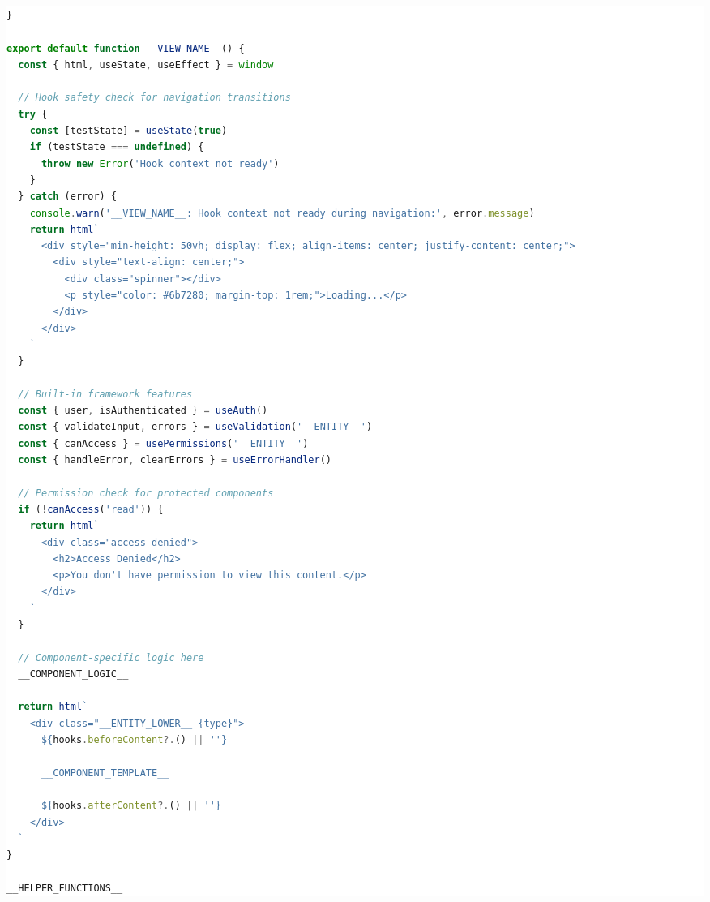 ```javascript
}

export default function __VIEW_NAME__() {
  const { html, useState, useEffect } = window
  
  // Hook safety check for navigation transitions
  try {
    const [testState] = useState(true)
    if (testState === undefined) {
      throw new Error('Hook context not ready')
    }
  } catch (error) {
    console.warn('__VIEW_NAME__: Hook context not ready during navigation:', error.message)
    return html`
      <div style="min-height: 50vh; display: flex; align-items: center; justify-content: center;">
        <div style="text-align: center;">
          <div class="spinner"></div>
          <p style="color: #6b7280; margin-top: 1rem;">Loading...</p>
        </div>
      </div>
    `
  }
  
  // Built-in framework features
  const { user, isAuthenticated } = useAuth()
  const { validateInput, errors } = useValidation('__ENTITY__')
  const { canAccess } = usePermissions('__ENTITY__')
  const { handleError, clearErrors } = useErrorHandler()
  
  // Permission check for protected components
  if (!canAccess('read')) {
    return html`
      <div class="access-denied">
        <h2>Access Denied</h2>
        <p>You don't have permission to view this content.</p>
      </div>
    `
  }
  
  // Component-specific logic here
  __COMPONENT_LOGIC__
  
  return html`
    <div class="__ENTITY_LOWER__-{type}">
      ${hooks.beforeContent?.() || ''}
      
      __COMPONENT_TEMPLATE__
      
      ${hooks.afterContent?.() || ''}
    </div>
  `
}

__HELPER_FUNCTIONS__
```

